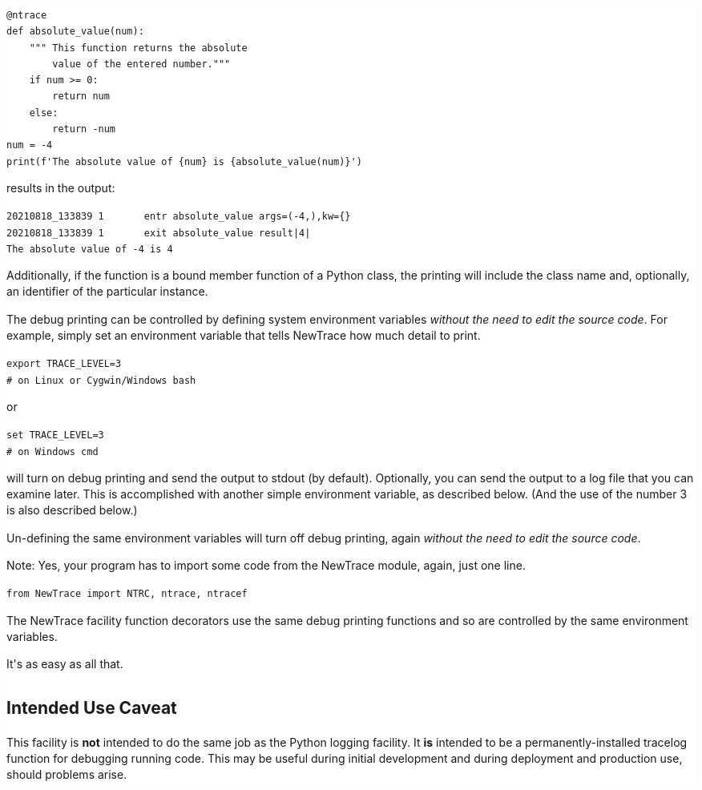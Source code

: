     @ntrace
    def absolute_value(num):
        """ This function returns the absolute
            value of the entered number."""
        if num >= 0:
            return num
        else:
            return -num
    num = -4
    print(f'The absolute value of {num} is {absolute_value(num)}')

results in the output:

    20210818_133839 1       entr absolute_value args=(-4,),kw={}
    20210818_133839 1       exit absolute_value result|4|
    The absolute value of -4 is 4

Additionally, if the function is a bound member function of a Python class, the printing will include the class name and, optionally, an identifier of the particular instance.  

The debug printing can be controlled by defining system environment variables *without the need to edit the source code*.  For example, simply set an environment variable that tells NewTrace how much detail to print.

    export TRACE_LEVEL=3
    # on Linux or Cygwin/Windows bash

or 

    set TRACE_LEVEL=3
    # on Windows cmd

will turn on debug printing and send the output to stdout (by default).  Optionally, you can send the output to a log file that you can examine later.  This is accomplished with another simple environment variable, as described below.  (And the use of the number 3 is also described below.)  

Un-defining the same environment variables will turn off debug printing, again *without the need to edit the source code*.  

Note: Yes, your program has to import some code from the NewTrace module, again, just one line.

    from NewTrace import NTRC, ntrace, ntracef

The NewTrace facility function decorators use the same debug printing functions and so are controlled by the same environment variables.  

It's as easy as all that.  


## Intended Use Caveat

This facility is **not** intended to do the same job as the Python logging facility.  It **is** intended to be a permanently-installed tracelog function for debugging running code.  This may be useful during initial development and during deployment and production use, should problems arise.  
